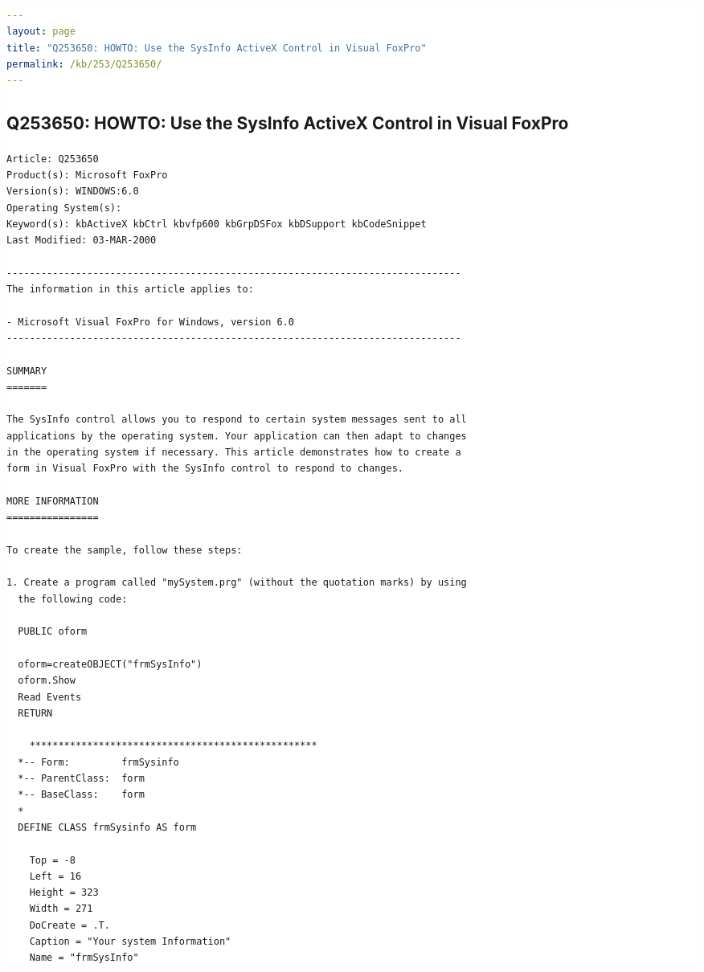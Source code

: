 ```yaml
---
layout: page
title: "Q253650: HOWTO: Use the SysInfo ActiveX Control in Visual FoxPro"
permalink: /kb/253/Q253650/
---
```


## Q253650: HOWTO: Use the SysInfo ActiveX Control in Visual FoxPro

	Article: Q253650
	Product(s): Microsoft FoxPro
	Version(s): WINDOWS:6.0
	Operating System(s): 
	Keyword(s): kbActiveX kbCtrl kbvfp600 kbGrpDSFox kbDSupport kbCodeSnippet
	Last Modified: 03-MAR-2000
	
	-------------------------------------------------------------------------------
	The information in this article applies to:
	
	- Microsoft Visual FoxPro for Windows, version 6.0 
	-------------------------------------------------------------------------------
	
	SUMMARY
	=======
	
	The SysInfo control allows you to respond to certain system messages sent to all
	applications by the operating system. Your application can then adapt to changes
	in the operating system if necessary. This article demonstrates how to create a
	form in Visual FoxPro with the SysInfo control to respond to changes.
	
	MORE INFORMATION
	================
	
	To create the sample, follow these steps:
	
	1. Create a program called "mySystem.prg" (without the quotation marks) by using
	  the following code:
	
	  PUBLIC oform
	
	  oform=createOBJECT("frmSysInfo")
	  oform.Show
	  Read Events
	  RETURN
	
	  	**************************************************
	  *-- Form:         frmSysinfo 
	  *-- ParentClass:  form
	  *-- BaseClass:    form
	  *
	  DEFINE CLASS frmSysinfo AS form
	
	  	Top = -8
	  	Left = 16
	  	Height = 323
	  	Width = 271
	  	DoCreate = .T.
	  	Caption = "Your system Information"
	  	Name = "frmSysInfo"
	  	